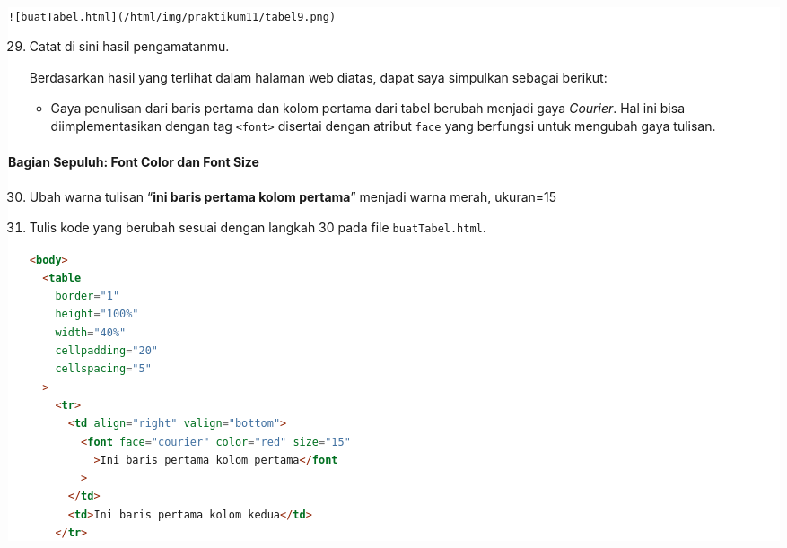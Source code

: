     ![buatTabel.html](/html/img/praktikum11/tabel9.png)

29. Catat di sini hasil pengamatanmu.

    Berdasarkan hasil yang terlihat dalam halaman web diatas, dapat saya simpulkan sebagai berikut:

    - Gaya penulisan dari baris pertama dan kolom pertama dari tabel berubah menjadi gaya _Courier_. Hal ini bisa diimplementasikan dengan tag `<font>` disertai dengan atribut `face` yang berfungsi untuk mengubah gaya tulisan.

#### Bagian Sepuluh: Font Color dan Font Size

30. Ubah warna tulisan “**ini baris pertama kolom pertama**” menjadi warna merah, ukuran=15
31. Tulis kode yang berubah sesuai dengan langkah 30 pada file `buatTabel.html`.

    ```html
    <body>
      <table
        border="1"
        height="100%"
        width="40%"
        cellpadding="20"
        cellspacing="5"
      >
        <tr>
          <td align="right" valign="bottom">
            <font face="courier" color="red" size="15"
              >Ini baris pertama kolom pertama</font
            >
          </td>
          <td>Ini baris pertama kolom kedua</td>
        </tr>